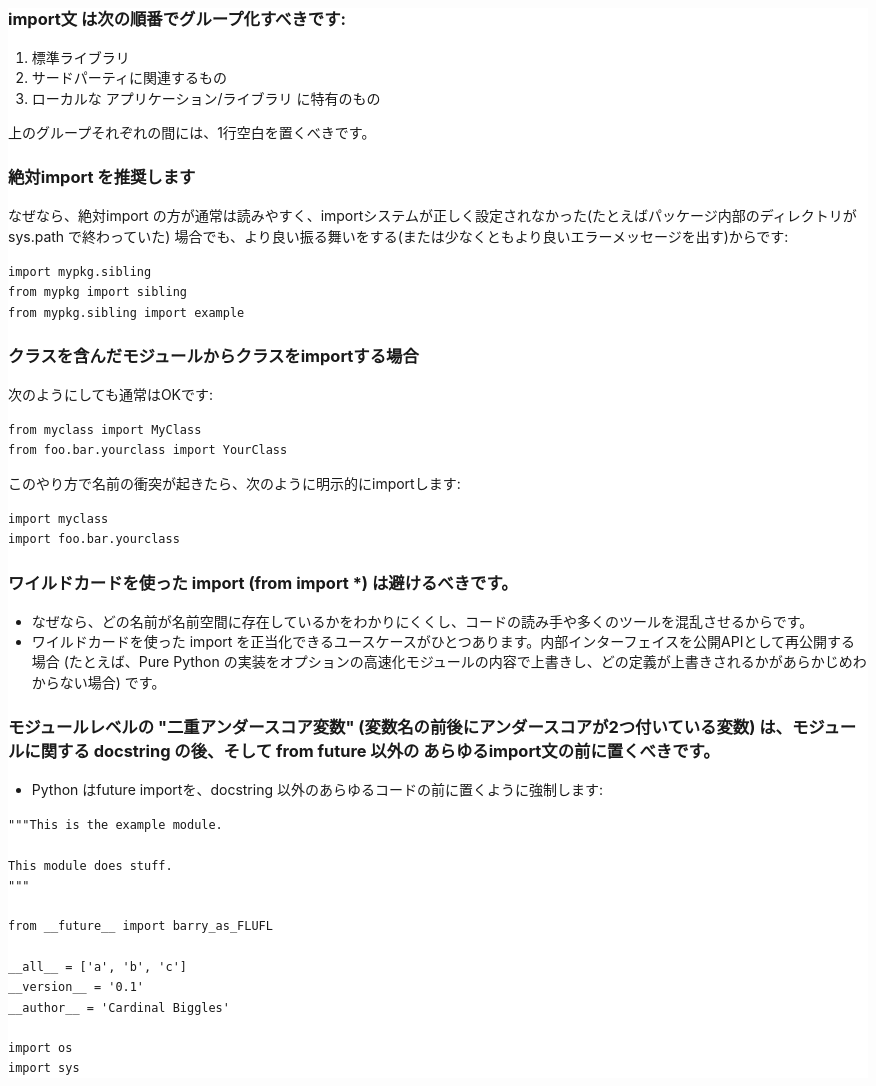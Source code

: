 ### import文 は次の順番でグループ化すべきです:

1. 標準ライブラリ
2. サードパーティに関連するもの
3. ローカルな アプリケーション/ライブラリ に特有のもの

上のグループそれぞれの間には、1行空白を置くべきです。

### 絶対import を推奨します
なぜなら、絶対import の方が通常は読みやすく、importシステムが正しく設定されなかった(たとえばパッケージ内部のディレクトリが sys.path で終わっていた) 場合でも、より良い振る舞いをする(または少なくともより良いエラーメッセージを出す)からです:

```
import mypkg.sibling
from mypkg import sibling
from mypkg.sibling import example
```

### クラスを含んだモジュールからクラスをimportする場合

次のようにしても通常はOKです:
```
from myclass import MyClass
from foo.bar.yourclass import YourClass
```

このやり方で名前の衝突が起きたら、次のように明示的にimportします:

```
import myclass
import foo.bar.yourclass
```

### ワイルドカードを使った import (from <module> import *) は避けるべきです。

- なぜなら、どの名前が名前空間に存在しているかをわかりにくくし、コードの読み手や多くのツールを混乱させるからです。
- ワイルドカードを使った import を正当化できるユースケースがひとつあります。内部インターフェイスを公開APIとして再公開する場合 (たとえば、Pure Python の実装をオプションの高速化モジュールの内容で上書きし、どの定義が上書きされるかがあらかじめわからない場合) です。

### モジュールレベルの "二重アンダースコア変数" (変数名の前後にアンダースコアが2つ付いている変数) は、モジュールに関する docstring の後、そして from __future__ 以外の あらゆるimport文の前に置くべきです。
- Python はfuture importを、docstring 以外のあらゆるコードの前に置くように強制します:

```
"""This is the example module.

This module does stuff.
"""

from __future__ import barry_as_FLUFL

__all__ = ['a', 'b', 'c']
__version__ = '0.1'
__author__ = 'Cardinal Biggles'

import os
import sys

```
